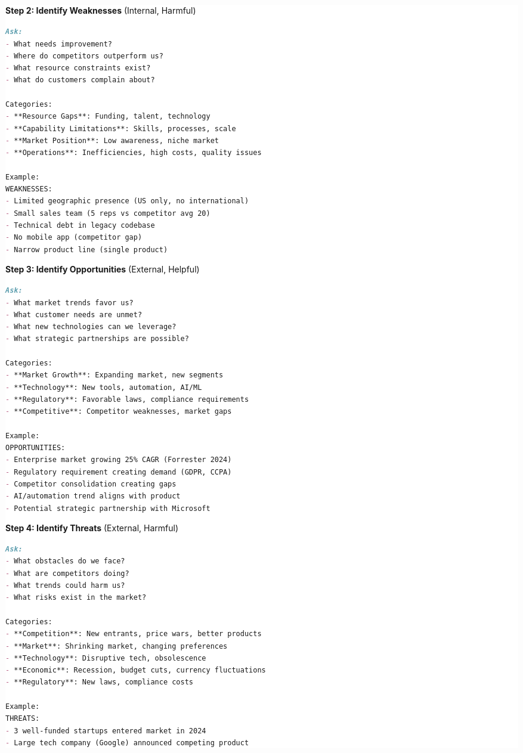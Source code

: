**Step 2: Identify Weaknesses** (Internal, Harmful)
```markdown
Ask:
- What needs improvement?
- Where do competitors outperform us?
- What resource constraints exist?
- What do customers complain about?

Categories:
- **Resource Gaps**: Funding, talent, technology
- **Capability Limitations**: Skills, processes, scale
- **Market Position**: Low awareness, niche market
- **Operations**: Inefficiencies, high costs, quality issues

Example:
WEAKNESSES:
- Limited geographic presence (US only, no international)
- Small sales team (5 reps vs competitor avg 20)
- Technical debt in legacy codebase
- No mobile app (competitor gap)
- Narrow product line (single product)
```

**Step 3: Identify Opportunities** (External, Helpful)
```markdown
Ask:
- What market trends favor us?
- What customer needs are unmet?
- What new technologies can we leverage?
- What strategic partnerships are possible?

Categories:
- **Market Growth**: Expanding market, new segments
- **Technology**: New tools, automation, AI/ML
- **Regulatory**: Favorable laws, compliance requirements
- **Competitive**: Competitor weaknesses, market gaps

Example:
OPPORTUNITIES:
- Enterprise market growing 25% CAGR (Forrester 2024)
- Regulatory requirement creating demand (GDPR, CCPA)
- Competitor consolidation creating gaps
- AI/automation trend aligns with product
- Potential strategic partnership with Microsoft
```

**Step 4: Identify Threats** (External, Harmful)
```markdown
Ask:
- What obstacles do we face?
- What are competitors doing?
- What trends could harm us?
- What risks exist in the market?

Categories:
- **Competition**: New entrants, price wars, better products
- **Market**: Shrinking market, changing preferences
- **Technology**: Disruptive tech, obsolescence
- **Economic**: Recession, budget cuts, currency fluctuations
- **Regulatory**: New laws, compliance costs

Example:
THREATS:
- 3 well-funded startups entered market in 2024
- Large tech company (Google) announced competing product
```